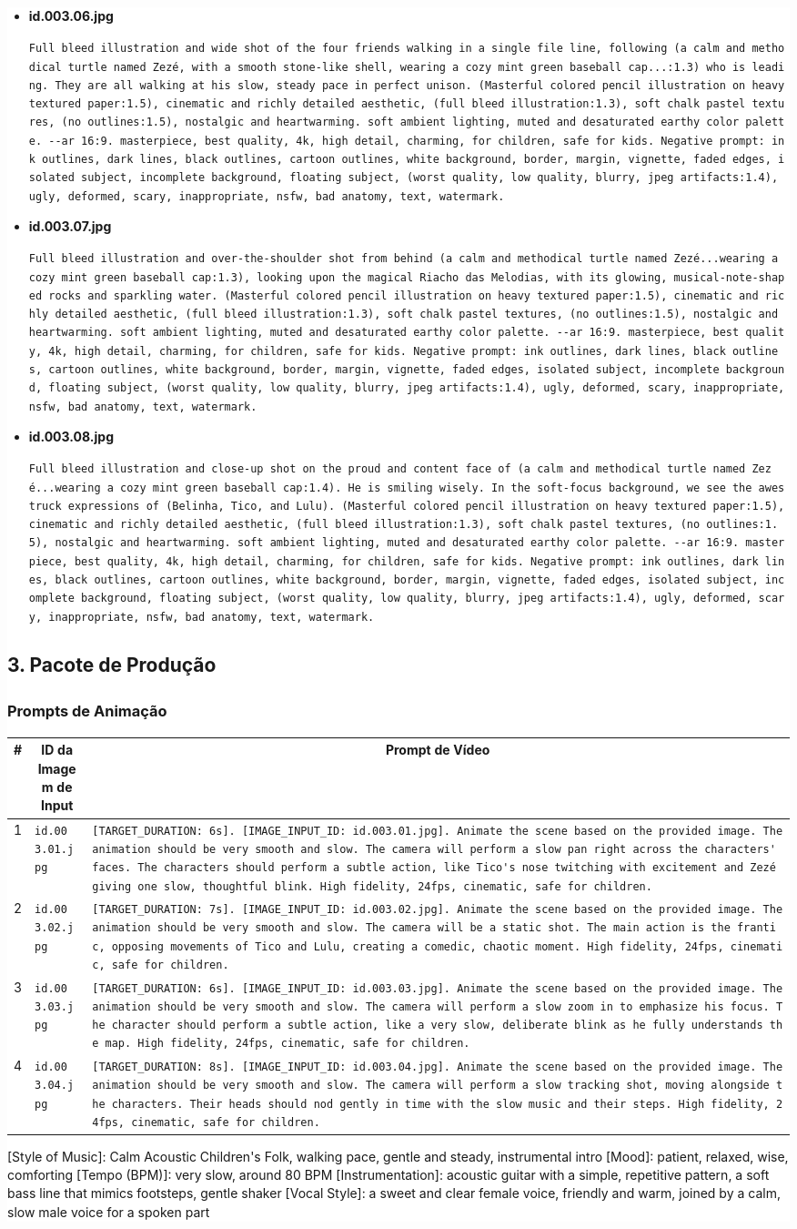 - **id.003.06.jpg**

    ```text
    Full bleed illustration and wide shot of the four friends walking in a single file line, following (a calm and methodical turtle named Zezé, with a smooth stone-like shell, wearing a cozy mint green baseball cap...:1.3) who is leading. They are all walking at his slow, steady pace in perfect unison. (Masterful colored pencil illustration on heavy textured paper:1.5), cinematic and richly detailed aesthetic, (full bleed illustration:1.3), soft chalk pastel textures, (no outlines:1.5), nostalgic and heartwarming. soft ambient lighting, muted and desaturated earthy color palette. --ar 16:9. masterpiece, best quality, 4k, high detail, charming, for children, safe for kids. Negative prompt: ink outlines, dark lines, black outlines, cartoon outlines, white background, border, margin, vignette, faded edges, isolated subject, incomplete background, floating subject, (worst quality, low quality, blurry, jpeg artifacts:1.4), ugly, deformed, scary, inappropriate, nsfw, bad anatomy, text, watermark.
    ```

- **id.003.07.jpg**

    ```text
    Full bleed illustration and over-the-shoulder shot from behind (a calm and methodical turtle named Zezé...wearing a cozy mint green baseball cap:1.3), looking upon the magical Riacho das Melodias, with its glowing, musical-note-shaped rocks and sparkling water. (Masterful colored pencil illustration on heavy textured paper:1.5), cinematic and richly detailed aesthetic, (full bleed illustration:1.3), soft chalk pastel textures, (no outlines:1.5), nostalgic and heartwarming. soft ambient lighting, muted and desaturated earthy color palette. --ar 16:9. masterpiece, best quality, 4k, high detail, charming, for children, safe for kids. Negative prompt: ink outlines, dark lines, black outlines, cartoon outlines, white background, border, margin, vignette, faded edges, isolated subject, incomplete background, floating subject, (worst quality, low quality, blurry, jpeg artifacts:1.4), ugly, deformed, scary, inappropriate, nsfw, bad anatomy, text, watermark.
    ```

- **id.003.08.jpg**

    ```text
    Full bleed illustration and close-up shot on the proud and content face of (a calm and methodical turtle named Zezé...wearing a cozy mint green baseball cap:1.4). He is smiling wisely. In the soft-focus background, we see the awestruck expressions of (Belinha, Tico, and Lulu). (Masterful colored pencil illustration on heavy textured paper:1.5), cinematic and richly detailed aesthetic, (full bleed illustration:1.3), soft chalk pastel textures, (no outlines:1.5), nostalgic and heartwarming. soft ambient lighting, muted and desaturated earthy color palette. --ar 16:9. masterpiece, best quality, 4k, high detail, charming, for children, safe for kids. Negative prompt: ink outlines, dark lines, black outlines, cartoon outlines, white background, border, margin, vignette, faded edges, isolated subject, incomplete background, floating subject, (worst quality, low quality, blurry, jpeg artifacts:1.4), ugly, deformed, scary, inappropriate, nsfw, bad anatomy, text, watermark.
    ```

## 3. Pacote de Produção

### Prompts de Animação

| #   | ID da Imagem de Input | Prompt de Vídeo                                                                                                                                                                                                                                                                                                                                                                                                             |
| --- | --------------------- | --------------------------------------------------------------------------------------------------------------------------------------------------------------------------------------------------------------------------------------------------------------------------------------------------------------------------------------------------------------------------------------------------------------------------- |
| 1   | `id.003.01.jpg`       | ```[TARGET_DURATION: 6s]. [IMAGE_INPUT_ID: id.003.01.jpg]. Animate the scene based on the provided image. The animation should be very smooth and slow. The camera will perform a slow pan right across the characters' faces. The characters should perform a subtle action, like Tico's nose twitching with excitement and Zezé giving one slow, thoughtful blink. High fidelity, 24fps, cinematic, safe for children.``` |
| 2   | `id.003.02.jpg`       | ```[TARGET_DURATION: 7s]. [IMAGE_INPUT_ID: id.003.02.jpg]. Animate the scene based on the provided image. The animation should be very smooth and slow. The camera will be a static shot. The main action is the frantic, opposing movements of Tico and Lulu, creating a comedic, chaotic moment. High fidelity, 24fps, cinematic, safe for children.```                                                                   |
| 3   | `id.003.03.jpg`       | ```[TARGET_DURATION: 6s]. [IMAGE_INPUT_ID: id.003.03.jpg]. Animate the scene based on the provided image. The animation should be very smooth and slow. The camera will perform a slow zoom in to emphasize his focus. The character should perform a subtle action, like a very slow, deliberate blink as he fully understands the map. High fidelity, 24fps, cinematic, safe for children.```                             |
| 4   | `id.003.04.jpg`       | ```[TARGET_DURATION: 8s]. [IMAGE_INPUT_ID: id.003.04.jpg]. Animate the scene based on the provided image. The animation should be very smooth and slow. The camera will perform a slow tracking shot, moving alongside the characters. Their heads should nod gently in time with the slow music and their steps. High fidelity, 24fps, cinematic, safe for children.```                                                    |

[Style of Music]: Calm Acoustic Children's Folk, walking pace, gentle and steady, instrumental intro
[Mood]: patient, relaxed, wise, comforting
[Tempo (BPM)]: very slow, around 80 BPM
[Instrumentation]: acoustic guitar with a simple, repetitive pattern, a soft bass line that mimics footsteps, gentle shaker
[Vocal Style]: a sweet and clear female voice, friendly and warm, joined by a calm, slow male voice for a spoken part